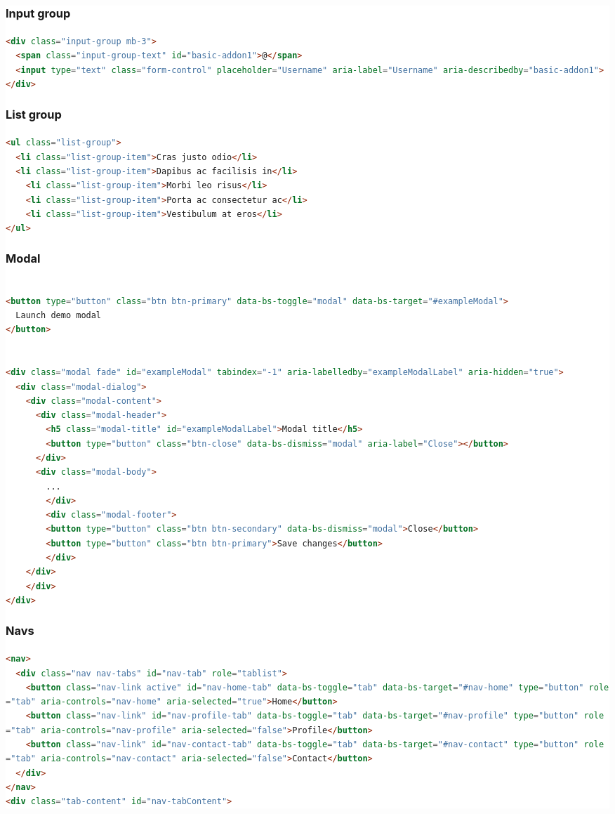 ### Input group
```html
<div class="input-group mb-3">
  <span class="input-group-text" id="basic-addon1">@</span>
  <input type="text" class="form-control" placeholder="Username" aria-label="Username" aria-describedby="basic-addon1">
</div>
```

### List group
```html
<ul class="list-group">
  <li class="list-group-item">Cras justo odio</li>
  <li class="list-group-item">Dapibus ac facilisis in</li>
    <li class="list-group-item">Morbi leo risus</li>
    <li class="list-group-item">Porta ac consectetur ac</li>
    <li class="list-group-item">Vestibulum at eros</li>
</ul>
```

### Modal
```html

<button type="button" class="btn btn-primary" data-bs-toggle="modal" data-bs-target="#exampleModal">
  Launch demo modal
</button>


<div class="modal fade" id="exampleModal" tabindex="-1" aria-labelledby="exampleModalLabel" aria-hidden="true">
  <div class="modal-dialog">
    <div class="modal-content">
      <div class="modal-header">
        <h5 class="modal-title" id="exampleModalLabel">Modal title</h5>
        <button type="button" class="btn-close" data-bs-dismiss="modal" aria-label="Close"></button>
      </div>
      <div class="modal-body">
        ...
        </div>
        <div class="modal-footer">
        <button type="button" class="btn btn-secondary" data-bs-dismiss="modal">Close</button>
        <button type="button" class="btn btn-primary">Save changes</button>
        </div>
    </div>
    </div>
</div>
```

### Navs
```html
<nav>
  <div class="nav nav-tabs" id="nav-tab" role="tablist">
    <button class="nav-link active" id="nav-home-tab" data-bs-toggle="tab" data-bs-target="#nav-home" type="button" role="tab" aria-controls="nav-home" aria-selected="true">Home</button>
    <button class="nav-link" id="nav-profile-tab" data-bs-toggle="tab" data-bs-target="#nav-profile" type="button" role="tab" aria-controls="nav-profile" aria-selected="false">Profile</button>
    <button class="nav-link" id="nav-contact-tab" data-bs-toggle="tab" data-bs-target="#nav-contact" type="button" role="tab" aria-controls="nav-contact" aria-selected="false">Contact</button>
  </div>
</nav>
<div class="tab-content" id="nav-tabContent">
```